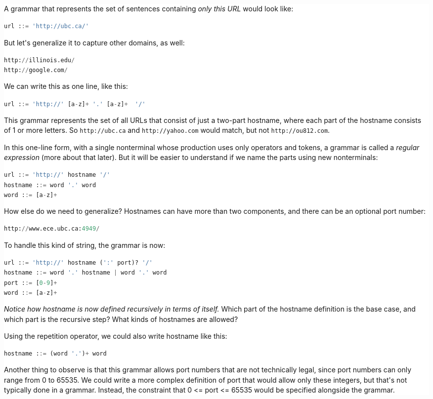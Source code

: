 A grammar that represents the set of sentences containing *only this URL* would look like:

```python
url ::= 'http://ubc.ca/'
```

But let's generalize it to capture other domains, as well:

```python
http://illinois.edu/
http://google.com/
```

We can write this as one line, like this:

```python
url ::= 'http://' [a-z]+ '.' [a-z]+  '/'
```

This grammar represents the set of all URLs that consist of just a two-part hostname, where each part of the hostname consists of 1 or more letters.  So `http://ubc.ca` and `http://yahoo.com` would match, but not `http://ou812.com`.

In this one-line form, with a single nonterminal whose production uses only operators and tokens, a grammar is called a *regular expression* (more about that later).  But it will be easier to understand if we name the parts using new nonterminals:

```python
url ::= 'http://' hostname '/'
hostname ::= word '.' word
word ::= [a-z]+
```

How else do we need to generalize?  Hostnames can have more than two components, and there can be an optional port number:

```python
http://www.ece.ubc.ca:4949/
```

To handle this kind of string, the grammar is now:

```python
url ::= 'http://' hostname (':' port)? '/' 
hostname ::= word '.' hostname | word '.' word
port ::= [0-9]+
word ::= [a-z]+
```

*Notice how hostname is now defined recursively in terms of itself.* Which part of the hostname definition is the base case, and which part is the recursive step?  What kinds of hostnames are allowed?

Using the repetition operator, we could also write hostname like this:

```python
hostname ::= (word '.')+ word
```

Another thing to observe is that this grammar allows port numbers that are not technically legal, since port numbers can only range from 0 to 65535. We could write a more complex definition of port that would allow only these integers, but that's not typically done in a grammar.  Instead, the constraint that 0 <= port <= 65535 would be specified alongside the grammar.


  [Enum Types]: http://docs.oracle.com/javase/tutorial/java/javaOO/enum.html
  [Definitive Antlr 4 Reference]: https://www.google.com/search?q=The+Definitive+Antlr+4+Reference